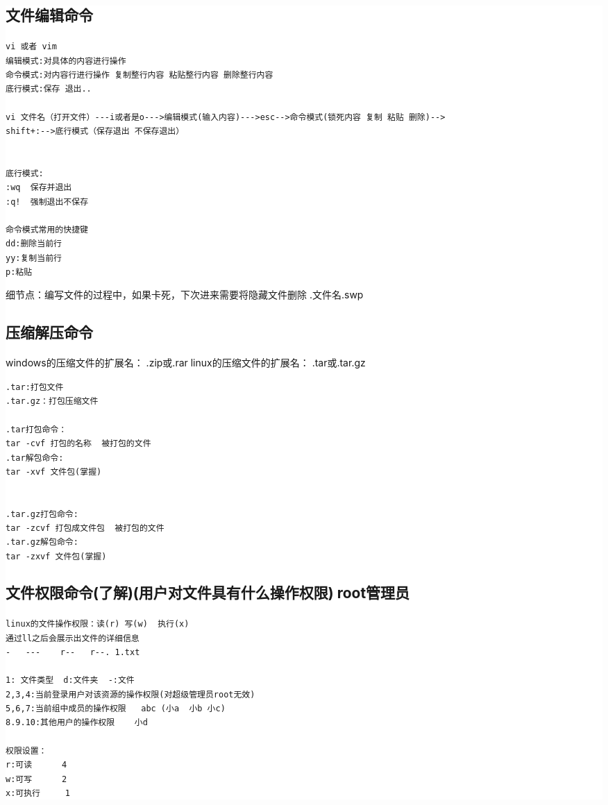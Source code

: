 

## 文件编辑命令

~~~
vi 或者 vim
编辑模式:对具体的内容进行操作
命令模式:对内容行进行操作 复制整行内容 粘贴整行内容 删除整行内容
底行模式:保存 退出..

vi 文件名（打开文件）---i或者是o--->编辑模式(输入内容)--->esc-->命令模式(锁死内容 复制 粘贴 删除)-->
shift+:-->底行模式（保存退出 不保存退出）

						
底行模式:
:wq  保存并退出
:q!  强制退出不保存				

命令模式常用的快捷键
dd:删除当前行
yy:复制当前行
p:粘贴
~~~

细节点：编写文件的过程中，如果卡死，下次进来需要将隐藏文件删除  .文件名.swp



## 压缩解压命令

windows的压缩文件的扩展名： .zip或.rar
linux的压缩文件的扩展名： .tar或.tar.gz

~~~
.tar:打包文件
.tar.gz：打包压缩文件

.tar打包命令：
tar -cvf 打包的名称  被打包的文件
.tar解包命令:
tar -xvf 文件包(掌握)	


.tar.gz打包命令:	
tar -zcvf 打包成文件包  被打包的文件
.tar.gz解包命令:	
tar -zxvf 文件包(掌握)
~~~

## 文件权限命令(了解)(用户对文件具有什么操作权限) root管理员

~~~
linux的文件操作权限：读(r) 写(w)  执行(x)
通过ll之后会展示出文件的详细信息
-   ---    r--   r--. 1.txt

1: 文件类型  d:文件夹  -:文件 	
2,3,4:当前登录用户对该资源的操作权限(对超级管理员root无效)
5,6,7:当前组中成员的操作权限   abc (小a  小b 小c) 
8.9.10:其他用户的操作权限	小d

权限设置：		
r:可读	  4     
w:可写	  2 	
x:可执行     1 

~~~